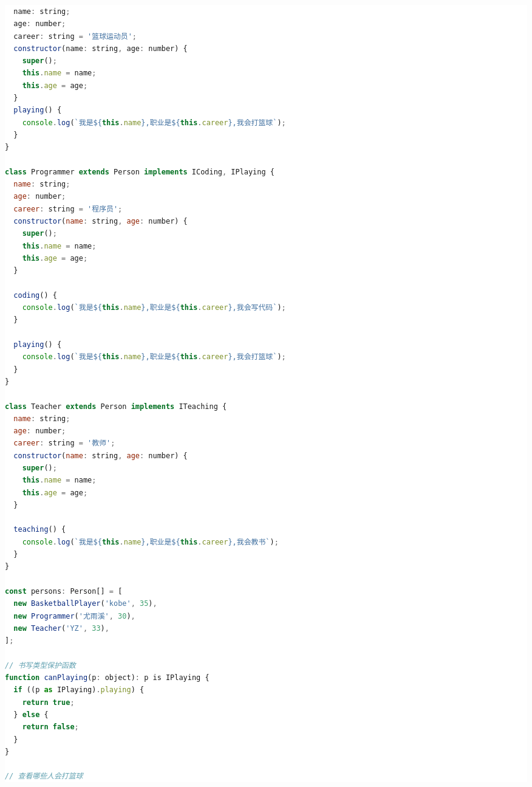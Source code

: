 ```js
  name: string;
  age: number;
  career: string = '篮球运动员';
  constructor(name: string, age: number) {
    super();
    this.name = name;
    this.age = age;
  }
  playing() {
    console.log(`我是${this.name},职业是${this.career},我会打篮球`);
  }
}

class Programmer extends Person implements ICoding, IPlaying {
  name: string;
  age: number;
  career: string = '程序员';
  constructor(name: string, age: number) {
    super();
    this.name = name;
    this.age = age;
  }

  coding() {
    console.log(`我是${this.name},职业是${this.career},我会写代码`);
  }

  playing() {
    console.log(`我是${this.name},职业是${this.career},我会打篮球`);
  }
}

class Teacher extends Person implements ITeaching {
  name: string;
  age: number;
  career: string = '教师';
  constructor(name: string, age: number) {
    super();
    this.name = name;
    this.age = age;
  }

  teaching() {
    console.log(`我是${this.name},职业是${this.career},我会教书`);
  }
}

const persons: Person[] = [
  new BasketballPlayer('kobe', 35),
  new Programmer('尤雨溪', 30),
  new Teacher('YZ', 33),
];

// 书写类型保护函数
function canPlaying(p: object): p is IPlaying {
  if ((p as IPlaying).playing) {
    return true;
  } else {
    return false;
  }
}

// 查看哪些人会打篮球
```